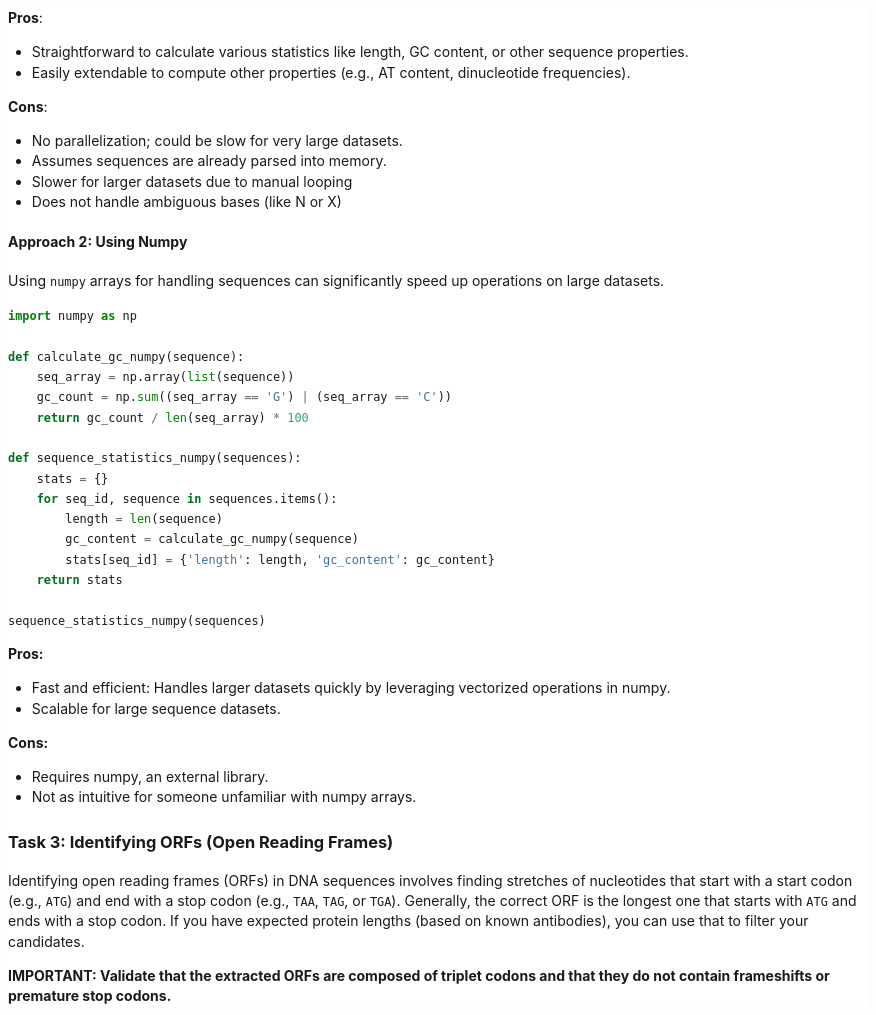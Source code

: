 **Pros**:
- Straightforward to calculate various statistics like length, GC content, or other sequence properties.
- Easily extendable to compute other properties (e.g., AT content, dinucleotide frequencies).

**Cons**:
- No parallelization; could be slow for very large datasets.
- Assumes sequences are already parsed into memory.
- Slower for larger datasets due to manual looping
- Does not handle ambiguous bases (like N or X)

#### Approach 2: Using Numpy
Using `numpy` arrays for handling sequences can significantly speed up operations on large datasets.

```python
import numpy as np

def calculate_gc_numpy(sequence):
    seq_array = np.array(list(sequence))
    gc_count = np.sum((seq_array == 'G') | (seq_array == 'C'))
    return gc_count / len(seq_array) * 100

def sequence_statistics_numpy(sequences):
    stats = {}
    for seq_id, sequence in sequences.items():
        length = len(sequence)
        gc_content = calculate_gc_numpy(sequence)
        stats[seq_id] = {'length': length, 'gc_content': gc_content}
    return stats

sequence_statistics_numpy(sequences)
```

**Pros:**
- Fast and efficient: Handles larger datasets quickly by leveraging vectorized operations in numpy.
- Scalable for large sequence datasets.

**Cons:**
- Requires numpy, an external library.
- Not as intuitive for someone unfamiliar with numpy arrays.



### **Task 3: Identifying ORFs (Open Reading Frames)**

Identifying open reading frames (ORFs) in DNA sequences involves finding stretches of nucleotides that start with a start codon (e.g., `ATG`) and end with a stop codon (e.g., `TAA`, `TAG`, or `TGA`). Generally, the correct ORF is the longest one that starts with `ATG` and ends with a stop codon.
If you have expected protein lengths (based on known antibodies), you can use that to filter your candidates.

**IMPORTANT: Validate that the extracted ORFs are composed of triplet codons and that they do not contain frameshifts or premature stop codons.**
